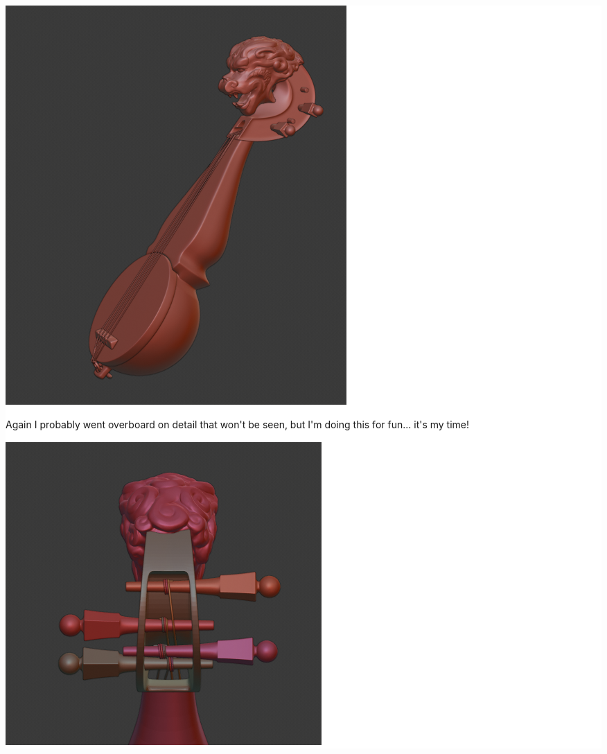 ![](../images/2021-03-17/imp_traveller_blenderartists-bc5c252d.png)

Again I probably went overboard on detail that won't be seen, but I'm doing this for fun... it's my time!

![](../images/2021-03-17/pack_sculpt_progress-e2697945.png)
